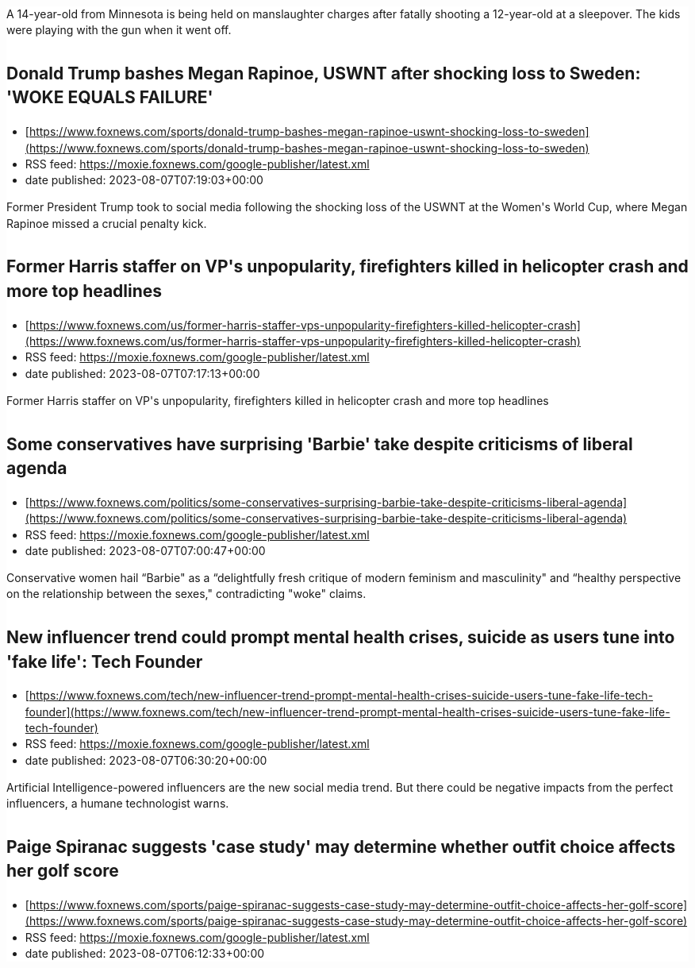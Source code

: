 A 14-year-old from Minnesota is being held on manslaughter charges after fatally shooting a 12-year-old at a sleepover. The kids were playing with the gun when it went off.

## Donald Trump bashes Megan Rapinoe, USWNT after shocking loss to Sweden: 'WOKE EQUALS FAILURE'
 - [https://www.foxnews.com/sports/donald-trump-bashes-megan-rapinoe-uswnt-shocking-loss-to-sweden](https://www.foxnews.com/sports/donald-trump-bashes-megan-rapinoe-uswnt-shocking-loss-to-sweden)
 - RSS feed: https://moxie.foxnews.com/google-publisher/latest.xml
 - date published: 2023-08-07T07:19:03+00:00

Former President Trump took to social media following the shocking loss of the USWNT at the Women&apos;s World Cup, where Megan Rapinoe missed a crucial penalty kick.

## Former Harris staffer on VP's unpopularity, firefighters killed in helicopter crash and more top headlines
 - [https://www.foxnews.com/us/former-harris-staffer-vps-unpopularity-firefighters-killed-helicopter-crash](https://www.foxnews.com/us/former-harris-staffer-vps-unpopularity-firefighters-killed-helicopter-crash)
 - RSS feed: https://moxie.foxnews.com/google-publisher/latest.xml
 - date published: 2023-08-07T07:17:13+00:00

Former Harris staffer on VP&apos;s unpopularity, firefighters killed in helicopter crash and more top headlines

## Some conservatives have surprising 'Barbie' take despite criticisms of liberal agenda
 - [https://www.foxnews.com/politics/some-conservatives-surprising-barbie-take-despite-criticisms-liberal-agenda](https://www.foxnews.com/politics/some-conservatives-surprising-barbie-take-despite-criticisms-liberal-agenda)
 - RSS feed: https://moxie.foxnews.com/google-publisher/latest.xml
 - date published: 2023-08-07T07:00:47+00:00

Conservative women hail “Barbie&quot; as a “delightfully fresh critique of modern feminism and masculinity&quot; and “healthy perspective on the relationship between the sexes,&quot; contradicting &quot;woke&quot; claims.

## New influencer trend could prompt mental health crises, suicide as users tune into 'fake life': Tech Founder
 - [https://www.foxnews.com/tech/new-influencer-trend-prompt-mental-health-crises-suicide-users-tune-fake-life-tech-founder](https://www.foxnews.com/tech/new-influencer-trend-prompt-mental-health-crises-suicide-users-tune-fake-life-tech-founder)
 - RSS feed: https://moxie.foxnews.com/google-publisher/latest.xml
 - date published: 2023-08-07T06:30:20+00:00

Artificial Intelligence-powered influencers are the new social media trend. But there could be negative impacts from the perfect influencers, a humane technologist warns.

## Paige Spiranac suggests 'case study' may determine whether outfit choice affects her golf score
 - [https://www.foxnews.com/sports/paige-spiranac-suggests-case-study-may-determine-outfit-choice-affects-her-golf-score](https://www.foxnews.com/sports/paige-spiranac-suggests-case-study-may-determine-outfit-choice-affects-her-golf-score)
 - RSS feed: https://moxie.foxnews.com/google-publisher/latest.xml
 - date published: 2023-08-07T06:12:33+00:00
